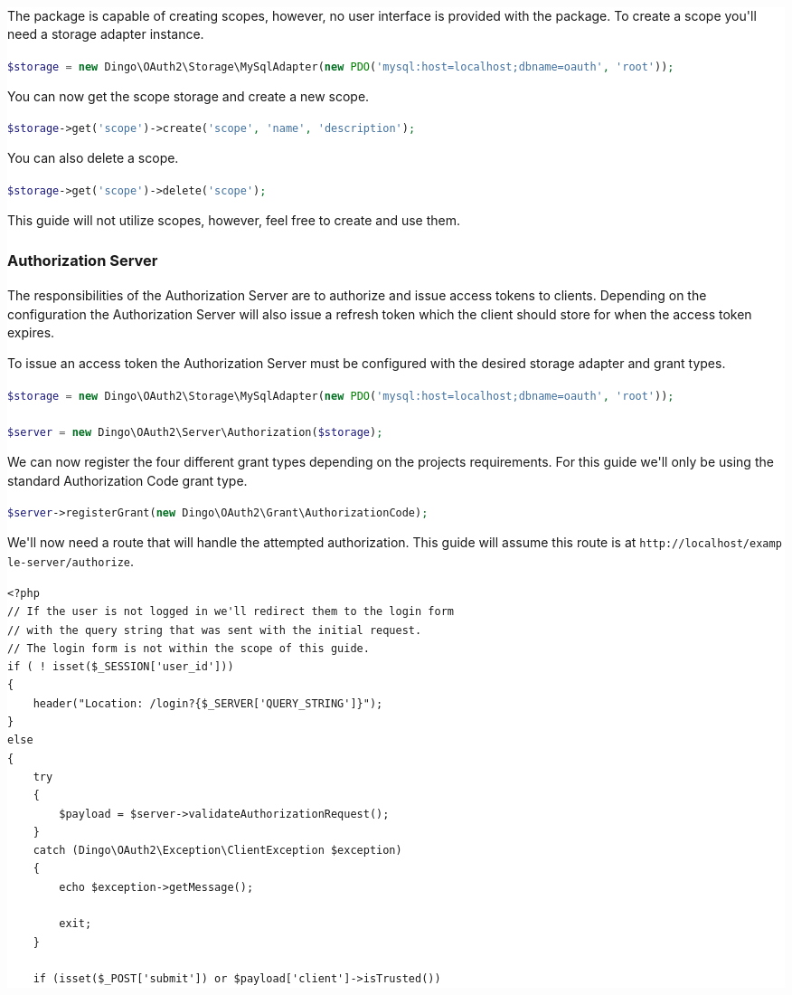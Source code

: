 The package is capable of creating scopes, however, no user interface is provided with the package. To create a scope you'll need a storage adapter instance.

```php
$storage = new Dingo\OAuth2\Storage\MySqlAdapter(new PDO('mysql:host=localhost;dbname=oauth', 'root'));
```

You can now get the scope storage and create a new scope.

```php
$storage->get('scope')->create('scope', 'name', 'description');
```

You can also delete a scope.

```php
$storage->get('scope')->delete('scope');
```

This guide will not utilize scopes, however, feel free to create and use them.

### Authorization Server

The responsibilities of the Authorization Server are to authorize and issue access tokens to clients. Depending on the configuration the Authorization Server will also issue a refresh token which the client should store for when the access token expires.

To issue an access token the Authorization Server must be configured with the desired storage adapter and grant types.

```php
$storage = new Dingo\OAuth2\Storage\MySqlAdapter(new PDO('mysql:host=localhost;dbname=oauth', 'root'));

$server = new Dingo\OAuth2\Server\Authorization($storage);
```

We can now register the four different grant types depending on the projects requirements. For this guide we'll only be using the standard Authorization Code grant type.

```php
$server->registerGrant(new Dingo\OAuth2\Grant\AuthorizationCode);
```

We'll now need a route that will handle the attempted authorization. This guide will assume this route is at `http://localhost/example-server/authorize`.

```html+php
<?php
// If the user is not logged in we'll redirect them to the login form
// with the query string that was sent with the initial request.
// The login form is not within the scope of this guide.
if ( ! isset($_SESSION['user_id']))
{
	header("Location: /login?{$_SERVER['QUERY_STRING']}");
}
else
{
	try
	{
		$payload = $server->validateAuthorizationRequest();		
	}
	catch (Dingo\OAuth2\Exception\ClientException $exception)
	{
		echo $exception->getMessage();

		exit;
	}

	if (isset($_POST['submit']) or $payload['client']->isTrusted())
```